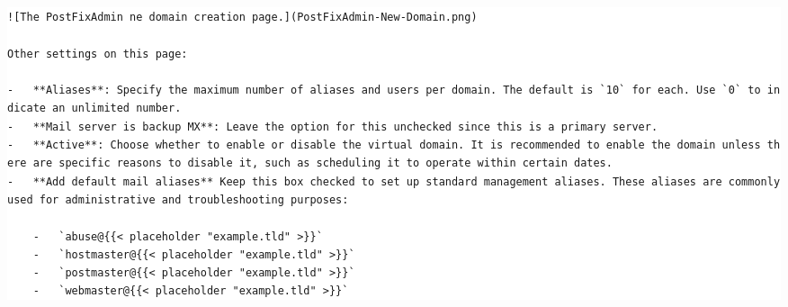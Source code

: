     ![The PostFixAdmin ne domain creation page.](PostFixAdmin-New-Domain.png)

    Other settings on this page:

    -   **Aliases**: Specify the maximum number of aliases and users per domain. The default is `10` for each. Use `0` to indicate an unlimited number.
    -   **Mail server is backup MX**: Leave the option for this unchecked since this is a primary server.
    -   **Active**: Choose whether to enable or disable the virtual domain. It is recommended to enable the domain unless there are specific reasons to disable it, such as scheduling it to operate within certain dates.
    -   **Add default mail aliases** Keep this box checked to set up standard management aliases. These aliases are commonly used for administrative and troubleshooting purposes:

        -   `abuse@{{< placeholder "example.tld" >}}`
        -   `hostmaster@{{< placeholder "example.tld" >}}`
        -   `postmaster@{{< placeholder "example.tld" >}}`
        -   `webmaster@{{< placeholder "example.tld" >}}`

